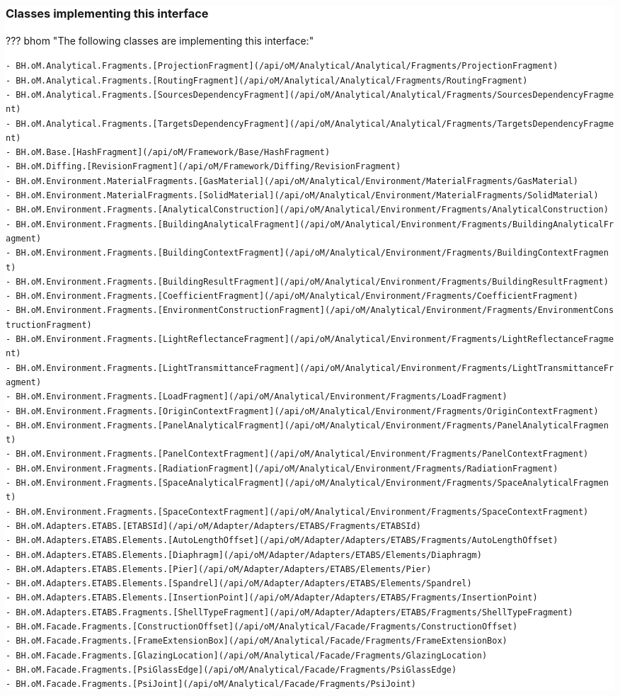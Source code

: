 
### Classes implementing this interface

??? bhom "The following classes are implementing this interface:"

    - BH.oM.Analytical.Fragments.[ProjectionFragment](/api/oM/Analytical/Analytical/Fragments/ProjectionFragment)
    - BH.oM.Analytical.Fragments.[RoutingFragment](/api/oM/Analytical/Analytical/Fragments/RoutingFragment)
    - BH.oM.Analytical.Fragments.[SourcesDependencyFragment](/api/oM/Analytical/Analytical/Fragments/SourcesDependencyFragment)
    - BH.oM.Analytical.Fragments.[TargetsDependencyFragment](/api/oM/Analytical/Analytical/Fragments/TargetsDependencyFragment)
    - BH.oM.Base.[HashFragment](/api/oM/Framework/Base/HashFragment)
    - BH.oM.Diffing.[RevisionFragment](/api/oM/Framework/Diffing/RevisionFragment)
    - BH.oM.Environment.MaterialFragments.[GasMaterial](/api/oM/Analytical/Environment/MaterialFragments/GasMaterial)
    - BH.oM.Environment.MaterialFragments.[SolidMaterial](/api/oM/Analytical/Environment/MaterialFragments/SolidMaterial)
    - BH.oM.Environment.Fragments.[AnalyticalConstruction](/api/oM/Analytical/Environment/Fragments/AnalyticalConstruction)
    - BH.oM.Environment.Fragments.[BuildingAnalyticalFragment](/api/oM/Analytical/Environment/Fragments/BuildingAnalyticalFragment)
    - BH.oM.Environment.Fragments.[BuildingContextFragment](/api/oM/Analytical/Environment/Fragments/BuildingContextFragment)
    - BH.oM.Environment.Fragments.[BuildingResultFragment](/api/oM/Analytical/Environment/Fragments/BuildingResultFragment)
    - BH.oM.Environment.Fragments.[CoefficientFragment](/api/oM/Analytical/Environment/Fragments/CoefficientFragment)
    - BH.oM.Environment.Fragments.[EnvironmentConstructionFragment](/api/oM/Analytical/Environment/Fragments/EnvironmentConstructionFragment)
    - BH.oM.Environment.Fragments.[LightReflectanceFragment](/api/oM/Analytical/Environment/Fragments/LightReflectanceFragment)
    - BH.oM.Environment.Fragments.[LightTransmittanceFragment](/api/oM/Analytical/Environment/Fragments/LightTransmittanceFragment)
    - BH.oM.Environment.Fragments.[LoadFragment](/api/oM/Analytical/Environment/Fragments/LoadFragment)
    - BH.oM.Environment.Fragments.[OriginContextFragment](/api/oM/Analytical/Environment/Fragments/OriginContextFragment)
    - BH.oM.Environment.Fragments.[PanelAnalyticalFragment](/api/oM/Analytical/Environment/Fragments/PanelAnalyticalFragment)
    - BH.oM.Environment.Fragments.[PanelContextFragment](/api/oM/Analytical/Environment/Fragments/PanelContextFragment)
    - BH.oM.Environment.Fragments.[RadiationFragment](/api/oM/Analytical/Environment/Fragments/RadiationFragment)
    - BH.oM.Environment.Fragments.[SpaceAnalyticalFragment](/api/oM/Analytical/Environment/Fragments/SpaceAnalyticalFragment)
    - BH.oM.Environment.Fragments.[SpaceContextFragment](/api/oM/Analytical/Environment/Fragments/SpaceContextFragment)
    - BH.oM.Adapters.ETABS.[ETABSId](/api/oM/Adapter/Adapters/ETABS/Fragments/ETABSId)
    - BH.oM.Adapters.ETABS.Elements.[AutoLengthOffset](/api/oM/Adapter/Adapters/ETABS/Fragments/AutoLengthOffset)
    - BH.oM.Adapters.ETABS.Elements.[Diaphragm](/api/oM/Adapter/Adapters/ETABS/Elements/Diaphragm)
    - BH.oM.Adapters.ETABS.Elements.[Pier](/api/oM/Adapter/Adapters/ETABS/Elements/Pier)
    - BH.oM.Adapters.ETABS.Elements.[Spandrel](/api/oM/Adapter/Adapters/ETABS/Elements/Spandrel)
    - BH.oM.Adapters.ETABS.Elements.[InsertionPoint](/api/oM/Adapter/Adapters/ETABS/Fragments/InsertionPoint)
    - BH.oM.Adapters.ETABS.Fragments.[ShellTypeFragment](/api/oM/Adapter/Adapters/ETABS/Fragments/ShellTypeFragment)
    - BH.oM.Facade.Fragments.[ConstructionOffset](/api/oM/Analytical/Facade/Fragments/ConstructionOffset)
    - BH.oM.Facade.Fragments.[FrameExtensionBox](/api/oM/Analytical/Facade/Fragments/FrameExtensionBox)
    - BH.oM.Facade.Fragments.[GlazingLocation](/api/oM/Analytical/Facade/Fragments/GlazingLocation)
    - BH.oM.Facade.Fragments.[PsiGlassEdge](/api/oM/Analytical/Facade/Fragments/PsiGlassEdge)
    - BH.oM.Facade.Fragments.[PsiJoint](/api/oM/Analytical/Facade/Fragments/PsiJoint)